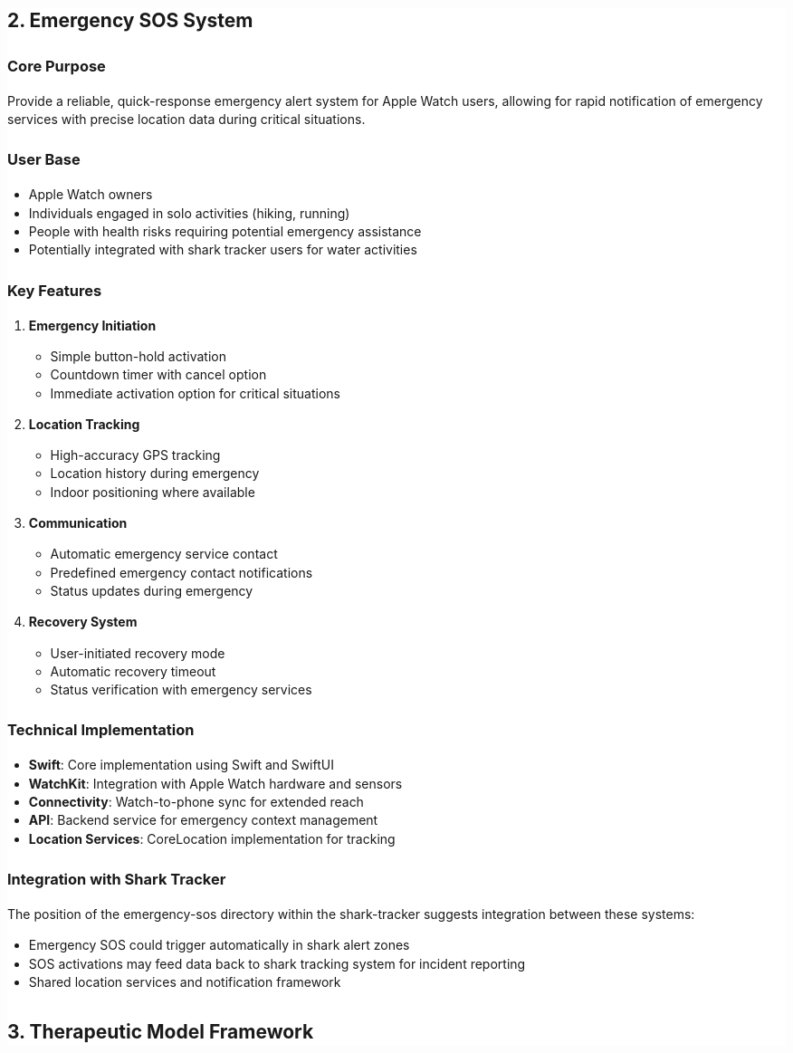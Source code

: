 ## 2. Emergency SOS System

### Core Purpose
Provide a reliable, quick-response emergency alert system for Apple Watch users, allowing for rapid notification of emergency services with precise location data during critical situations.

### User Base
- Apple Watch owners
- Individuals engaged in solo activities (hiking, running)
- People with health risks requiring potential emergency assistance
- Potentially integrated with shark tracker users for water activities

### Key Features
1. **Emergency Initiation**
   - Simple button-hold activation
   - Countdown timer with cancel option
   - Immediate activation option for critical situations
   
2. **Location Tracking**
   - High-accuracy GPS tracking
   - Location history during emergency
   - Indoor positioning where available
   
3. **Communication**
   - Automatic emergency service contact
   - Predefined emergency contact notifications
   - Status updates during emergency
   
4. **Recovery System**
   - User-initiated recovery mode
   - Automatic recovery timeout
   - Status verification with emergency services

### Technical Implementation
- **Swift**: Core implementation using Swift and SwiftUI
- **WatchKit**: Integration with Apple Watch hardware and sensors
- **Connectivity**: Watch-to-phone sync for extended reach
- **API**: Backend service for emergency context management
- **Location Services**: CoreLocation implementation for tracking

### Integration with Shark Tracker
The position of the emergency-sos directory within the shark-tracker suggests integration between these systems:

- Emergency SOS could trigger automatically in shark alert zones
- SOS activations may feed data back to shark tracking system for incident reporting
- Shared location services and notification framework

## 3. Therapeutic Model Framework
